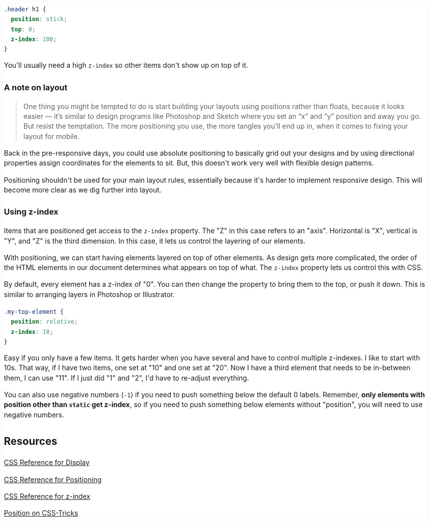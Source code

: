 ```css
.header h1 {
  position: stick;
  top: 0;
  z-index: 100;
}
```

You'll usually need a high `z-index` so other items don't show up on top of it.

### A note on layout

> One thing you might be tempted to do is start building your layouts using positions rather than floats, because it looks easier — it’s similar to design programs like Photoshop and Sketch where you set an “x” and “y” position and away you go. But resist the temptation. The more positioning you use, the more tangles you’ll end up in, when it comes to fixing your layout for mobile.

Back in the pre-responsive days, you could use absolute positioning to basically grid out your designs and by using directional properties assign coordinates for the elements to sit. But, this doesn't work very well with flexible design patterns.

Positioning shouldn't be used for your main layout rules, essentially because it's harder to implement responsive design. This will become more clear as we dig further into layout.

### Using z-index

Items that are positioned get access to the `z-index` property. The "Z" in this case refers to an "axis". Horizontal is "X", vertical is "Y", and "Z" is the third dimension. In this case, it lets us control the layering of our elements. 

With positioning, we can start having elements layered on top of other elements. As design gets more complicated, the order of the HTML elements in our document determines what appears on top of what. The `z-index` property lets us control this with CSS.

By default, every element has a z-index of "0". You can then change the property to bring them to the top, or push it down. This is similar to arranging layers in Photoshop or Illustrator.

```css
.my-top-element {
  position: relative;
  z-index: 10;
}
```

Easy if you only have a few items. It gets harder when you have several and have to control multiple z-indexes. I like to start with 10s. That way, if I have two items, one set at "10" and one set at "20". Now I have a third element that needs to be in-between them, I can use "11". If I just did "1" and "2", I'd have to re-adjust everything.

You can also use negative numbers (`-1`) if you need to push something below the default 0 labels. Remember, **only elements with position other than `static` get z-index**, so if you need to push something below elements without "position", you will need to use negative numbers.

## Resources

[CSS Reference for Display](https://cssreference.io/property/display/)

[CSS Reference for Positioning](https://cssreference.io/positioning/)

[CSS Reference for z-index](https://cssreference.io/property/z-index/)

[Position on CSS-Tricks](https://css-tricks.com/almanac/properties/p/position/)